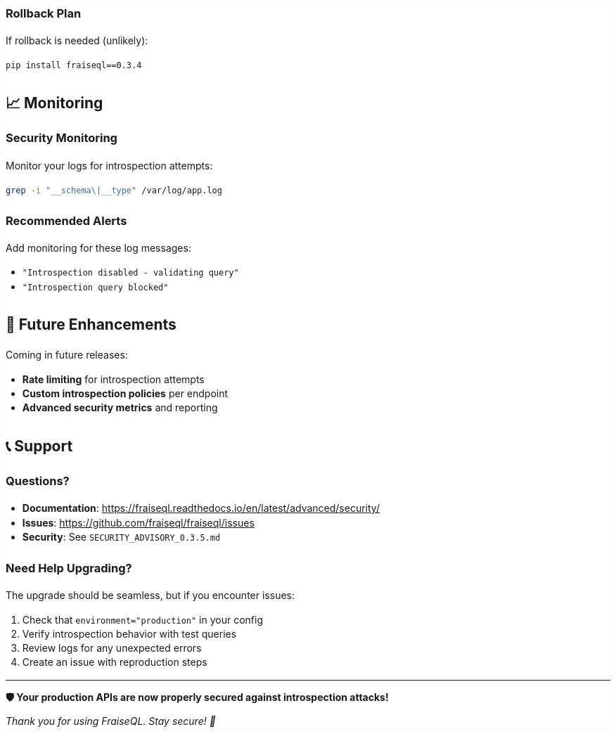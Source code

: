 ### Rollback Plan
If rollback is needed (unlikely):
```bash
pip install fraiseql==0.3.4
```

## 📈 Monitoring

### Security Monitoring
Monitor your logs for introspection attempts:
```bash
grep -i "__schema\|__type" /var/log/app.log
```

### Recommended Alerts
Add monitoring for these log messages:
- `"Introspection disabled - validating query"`
- `"Introspection query blocked"`

## 🔮 Future Enhancements

Coming in future releases:
- **Rate limiting** for introspection attempts
- **Custom introspection policies** per endpoint
- **Advanced security metrics** and reporting

## 📞 Support

### Questions?
- **Documentation**: https://fraiseql.readthedocs.io/en/latest/advanced/security/
- **Issues**: https://github.com/fraiseql/fraiseql/issues
- **Security**: See `SECURITY_ADVISORY_0.3.5.md`

### Need Help Upgrading?
The upgrade should be seamless, but if you encounter issues:
1. Check that `environment="production"` in your config
2. Verify introspection behavior with test queries
3. Review logs for any unexpected errors
4. Create an issue with reproduction steps

---

**🛡️ Your production APIs are now properly secured against introspection attacks!**

*Thank you for using FraiseQL. Stay secure! 🔐*
